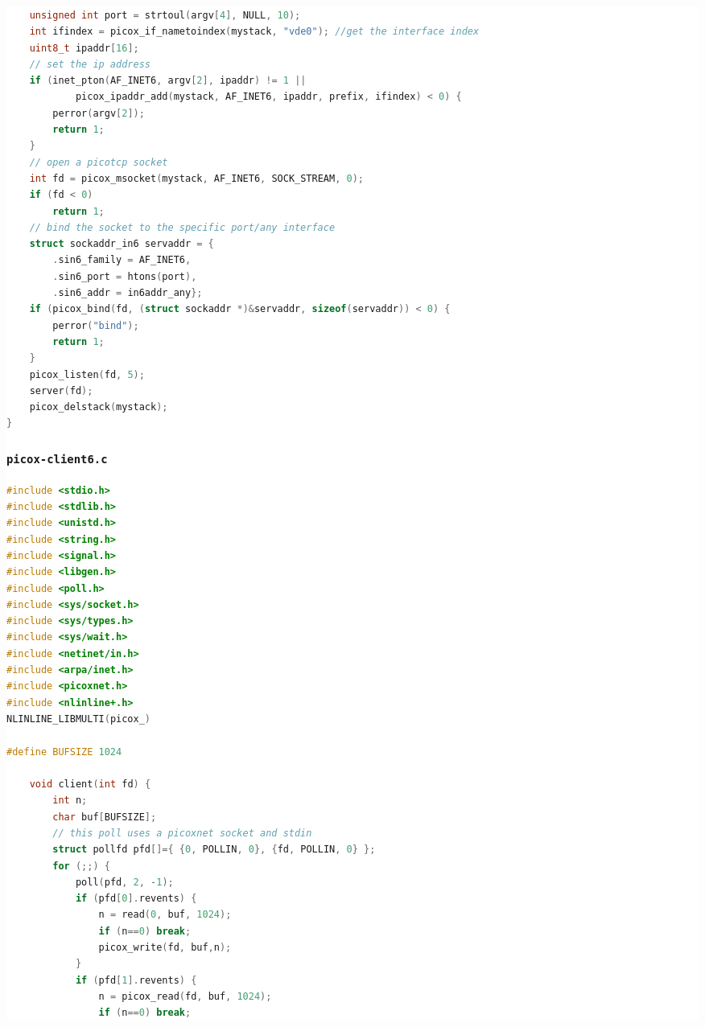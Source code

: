 ```C
	unsigned int port = strtoul(argv[4], NULL, 10);
	int ifindex = picox_if_nametoindex(mystack, "vde0"); //get the interface index
	uint8_t ipaddr[16];
	// set the ip address
	if (inet_pton(AF_INET6, argv[2], ipaddr) != 1 ||
			picox_ipaddr_add(mystack, AF_INET6, ipaddr, prefix, ifindex) < 0) {
		perror(argv[2]);
		return 1;
	}
	// open a picotcp socket
	int fd = picox_msocket(mystack, AF_INET6, SOCK_STREAM, 0);
	if (fd < 0)
		return 1;
	// bind the socket to the specific port/any interface
	struct sockaddr_in6 servaddr = {
		.sin6_family = AF_INET6,
		.sin6_port = htons(port),
		.sin6_addr = in6addr_any};
	if (picox_bind(fd, (struct sockaddr *)&servaddr, sizeof(servaddr)) < 0) {
		perror("bind");
		return 1;
	}
	picox_listen(fd, 5);
	server(fd);
	picox_delstack(mystack);
}
```

### `picox-client6.c`
```C
#include <stdio.h>
#include <stdlib.h>
#include <unistd.h>
#include <string.h>
#include <signal.h>
#include <libgen.h>
#include <poll.h>
#include <sys/socket.h>
#include <sys/types.h>
#include <sys/wait.h>
#include <netinet/in.h>
#include <arpa/inet.h>
#include <picoxnet.h>
#include <nlinline+.h>
NLINLINE_LIBMULTI(picox_)

#define BUFSIZE 1024

	void client(int fd) {
		int n;
		char buf[BUFSIZE];
		// this poll uses a picoxnet socket and stdin
		struct pollfd pfd[]={ {0, POLLIN, 0}, {fd, POLLIN, 0} };
		for (;;) {
			poll(pfd, 2, -1);
			if (pfd[0].revents) {
				n = read(0, buf, 1024);
				if (n==0) break;
				picox_write(fd, buf,n);
			}
			if (pfd[1].revents) {
				n = picox_read(fd, buf, 1024);
				if (n==0) break;
```